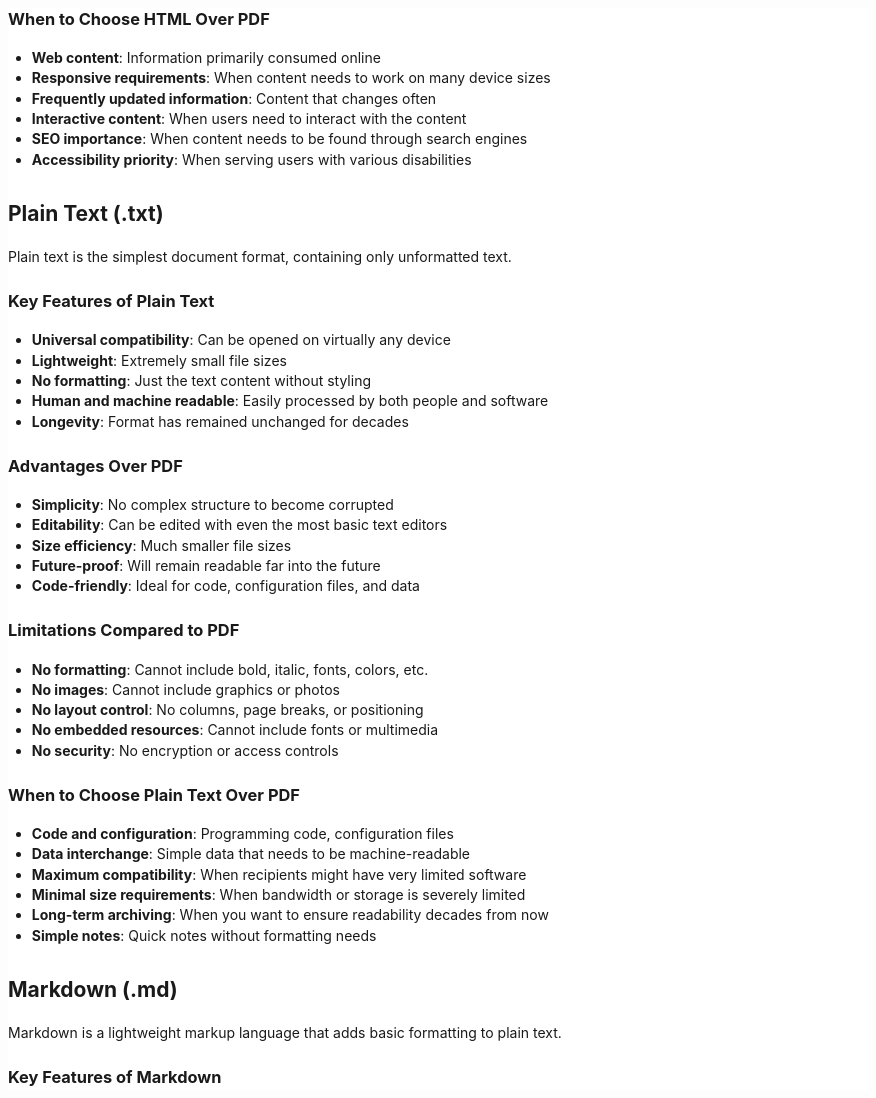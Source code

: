 ### When to Choose HTML Over PDF

- **Web content**: Information primarily consumed online
- **Responsive requirements**: When content needs to work on many device sizes
- **Frequently updated information**: Content that changes often
- **Interactive content**: When users need to interact with the content
- **SEO importance**: When content needs to be found through search engines
- **Accessibility priority**: When serving users with various disabilities

## Plain Text (.txt)

Plain text is the simplest document format, containing only unformatted text.

### Key Features of Plain Text

- **Universal compatibility**: Can be opened on virtually any device
- **Lightweight**: Extremely small file sizes
- **No formatting**: Just the text content without styling
- **Human and machine readable**: Easily processed by both people and software
- **Longevity**: Format has remained unchanged for decades

### Advantages Over PDF

- **Simplicity**: No complex structure to become corrupted
- **Editability**: Can be edited with even the most basic text editors
- **Size efficiency**: Much smaller file sizes
- **Future-proof**: Will remain readable far into the future
- **Code-friendly**: Ideal for code, configuration files, and data

### Limitations Compared to PDF

- **No formatting**: Cannot include bold, italic, fonts, colors, etc.
- **No images**: Cannot include graphics or photos
- **No layout control**: No columns, page breaks, or positioning
- **No embedded resources**: Cannot include fonts or multimedia
- **No security**: No encryption or access controls

### When to Choose Plain Text Over PDF

- **Code and configuration**: Programming code, configuration files
- **Data interchange**: Simple data that needs to be machine-readable
- **Maximum compatibility**: When recipients might have very limited software
- **Minimal size requirements**: When bandwidth or storage is severely limited
- **Long-term archiving**: When you want to ensure readability decades from now
- **Simple notes**: Quick notes without formatting needs

## Markdown (.md)

Markdown is a lightweight markup language that adds basic formatting to plain text.

### Key Features of Markdown
